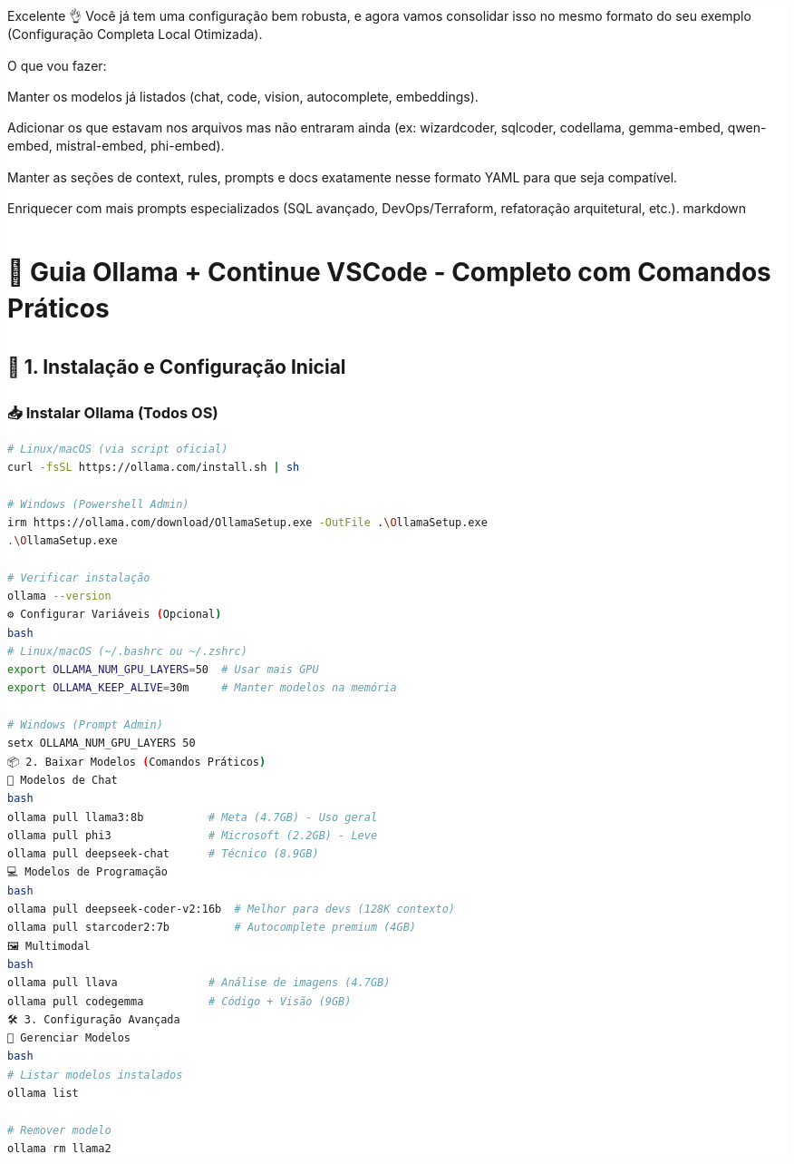 Excelente 👌
Você já tem uma configuração bem robusta, e agora vamos consolidar isso no mesmo formato do seu exemplo (Configuração Completa Local Otimizada).

O que vou fazer:

Manter os modelos já listados (chat, code, vision, autocomplete, embeddings).

Adicionar os que estavam nos arquivos mas não entraram ainda (ex: wizardcoder, sqlcoder, codellama, gemma-embed, qwen-embed, mistral-embed, phi-embed).

Manter as seções de context, rules, prompts e docs exatamente nesse formato YAML para que seja compatível.

Enriquecer com mais prompts especializados (SQL avançado, DevOps/Terraform, refatoração arquitetural, etc.).
markdown
# 🚀 **Guia Ollama + Continue VSCode - Completo com Comandos Práticos**

## 🔧 **1. Instalação e Configuração Inicial**

### 📥 Instalar Ollama (Todos OS)
```bash
# Linux/macOS (via script oficial)
curl -fsSL https://ollama.com/install.sh | sh

# Windows (Powershell Admin)
irm https://ollama.com/download/OllamaSetup.exe -OutFile .\OllamaSetup.exe
.\OllamaSetup.exe

# Verificar instalação
ollama --version
⚙️ Configurar Variáveis (Opcional)
bash
# Linux/macOS (~/.bashrc ou ~/.zshrc)
export OLLAMA_NUM_GPU_LAYERS=50  # Usar mais GPU
export OLLAMA_KEEP_ALIVE=30m     # Manter modelos na memória

# Windows (Prompt Admin)
setx OLLAMA_NUM_GPU_LAYERS 50
📦 2. Baixar Modelos (Comandos Práticos)
💬 Modelos de Chat
bash
ollama pull llama3:8b          # Meta (4.7GB) - Uso geral
ollama pull phi3               # Microsoft (2.2GB) - Leve
ollama pull deepseek-chat      # Técnico (8.9GB)
💻 Modelos de Programação
bash
ollama pull deepseek-coder-v2:16b  # Melhor para devs (128K contexto)
ollama pull starcoder2:7b          # Autocomplete premium (4GB)
🖼️ Multimodal
bash
ollama pull llava              # Análise de imagens (4.7GB)
ollama pull codegemma          # Código + Visão (9GB)
🛠️ 3. Configuração Avançada
🔄 Gerenciar Modelos
bash
# Listar modelos instalados
ollama list

# Remover modelo
ollama rm llama2
```